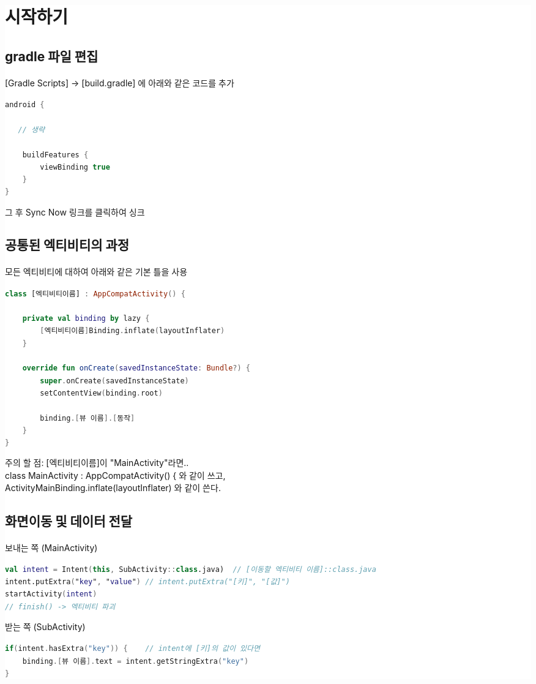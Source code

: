 # 시작하기  

## gradle 파일 편집  
[Gradle Scripts] -> [build.gradle] 에 아래와 같은 코드를 추가  
```kotlin
android {

   // 생략

    buildFeatures {
        viewBinding true
    }
}
```
그 후 Sync Now 링크를 클릭하여 싱크  

## 공통된 엑티비티의 과정  
모든 엑티비티에 대하여 아래와 같은 기본 틀을 사용  

```kotlin
class [엑티비티이름] : AppCompatActivity() {

    private val binding by lazy {
        [엑티비티이름]Binding.inflate(layoutInflater)
    }

    override fun onCreate(savedInstanceState: Bundle?) {
        super.onCreate(savedInstanceState)
        setContentView(binding.root)

        binding.[뷰 이름].[동작]
    }
}
```

주의 할 점: [엑티비티이름]이 "MainActivity"라면..  
class MainActivity : AppCompatActivity() { 와 같이 쓰고,  
ActivityMainBinding.inflate(layoutInflater) 와 같이 쓴다.  

## 화면이동 및 데이터 전달  
보내는 쪽  (MainActivity)  
```kotlin
val intent = Intent(this, SubActivity::class.java)  // [이동할 엑티비티 이름]::class.java
intent.putExtra("key", "value") // intent.putExtra("[키]", "[값]")
startActivity(intent)
// finish() -> 엑티비티 파괴
```

받는 쪽 (SubActivity)  
```kotlin
if(intent.hasExtra("key")) {    // intent에 [키]의 값이 있다면 
    binding.[뷰 이름].text = intent.getStringExtra("key")
}
```
